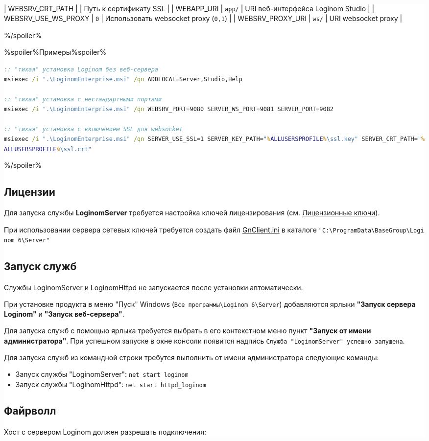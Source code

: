 | WEBSRV_CRT_PATH | | Путь к сертификату SSL |
| WEBAPP_URI | `app/` | URI веб-интерфейса Loginom Studio |
| WEBSRV_USE_WS_PROXY | `0` | Использовать websocket proxy (`0,1`) |
| WEBSRV_PROXY_URI | `ws/` | URI websocket proxy |

%/spoiler%

%spoiler%Примеры%spoiler%

```cmd
:: "тихая" установка Loginom без веб-сервера
msiexec /i ".\LoginomEnterprise.msi" /qn ADDLOCAL=Server,Studio,Help

:: "тихая" установка с нестандартными портами
msiexec /i ".\LoginomEnterprise.msi" /qn WEBSRV_PORT=9080 SERVER_WS_PORT=9081 SERVER_PORT=9082

:: "тихая" установка с включением SSL для websocket
msiexec /i ".\LoginomEnterprise.msi" /qn SERVER_USE_SSL=1 SERVER_KEY_PATH="%ALLUSERSPROFILE%\ssl.key" SERVER_CRT_PATH="%ALLUSERSPROFILE%\ssl.crt"

```

%/spoiler%


## Лицензии

Для запуска службы **LoginomServer** требуется настройка ключей лицензирования (см. [Лицензионные ключи](../licenses/README.md)).

При использовании сервера сетевых ключей требуется создать файл [GnClient.ini](https://dev.guardant.ru/pages/viewpage.action?pageId=1277980) в каталоге `"C:\ProgramData\BaseGroup\Loginom 6\Server"`

## Запуск служб

Службы LoginomServer и LoginomHttpd не запускается после установки автоматически.

При установке продукта в меню "Пуск" Windows (`Все программы\Loginom 6\Server`) добавляются ярлыки **"Запуск сервера Loginom"** и **"Запуск веб-сервера"**.

Для запуска служб с помощью ярлыка требуется выбрать в его контекстном меню пункт **"Запуск от имени администратора"**. При успешном запуске в окне консоли появится надпись `Служба "LoginomServer" успешно запущена`.

Для запуска служб из командной строки требутся выполнить от имени администратора следующие команды:

* Запуск службы "LoginomServer": `net start loginom`
* Запуск службы "LoginomHttpd": `net start httpd_loginom`

## Файрволл

Хост с сервером Loginom должен разрешать подключения:
